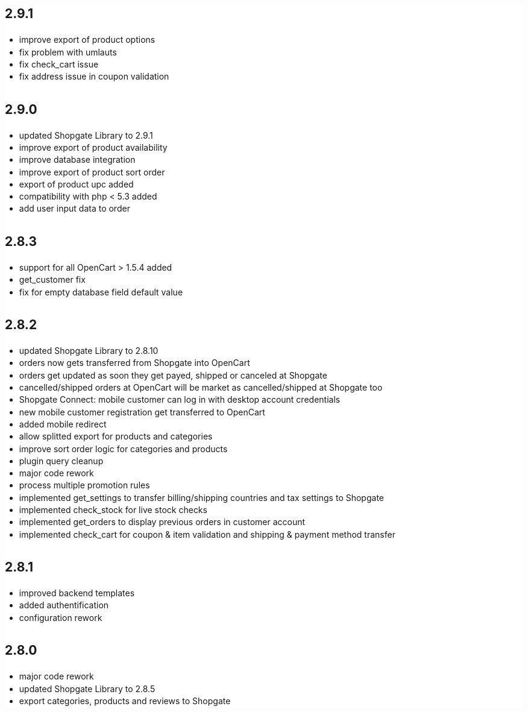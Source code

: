 ## 2.9.1
- improve export of product options
- fix problem with umlauts
- fix check_cart issue
- fix address issue in coupon validation

## 2.9.0
- updated Shopgate Library to 2.9.1
- improve export of product availability
- improve database integration
- improve export of product sort order
- export of product upc added
- compatibility with php < 5.3 added
- add user input data to order

## 2.8.3
- support for all OpenCart > 1.5.4 added
- get_customer fix
- fix for empty database field default value

## 2.8.2
- updated Shopgate Library to 2.8.10
- orders now gets transferred from Shopgate into OpenCart
- orders get updated as soon they get payed, shipped or canceled at Shopgate
- cancelled/shipped orders at OpenCart will be market as cancelled/shipped at Shopgate too
- Shopgate Connect: mobile customer can log in with desktop account credentials
- new mobile customer registration get transferred to OpenCart
- added mobile redirect
- allow splitted export for products and categories
- improve sort order logic for categories and products
- plugin query cleanup
- major code rework
- process multiple promotion rules
- implemented get_settings to transfer billing/shipping countries and tax settings to Shopgate
- implemented check_stock for live stock checks
- implemented get_orders to display previous orders in customer account
- implemented check_cart for coupon & item validation and shipping & payment method transfer

## 2.8.1
- improved backend templates
- added authentification
- configuration rework

## 2.8.0
- major code rework
- updated Shopgate Library to 2.8.5
- export categories, products and reviews to Shopgate

[Unreleased]: https://github.com/shopgate/interface-opencart/compare/2.9.36...HEAD
[2.9.36]: https://github.com/shopgate/interface-opencart/compare/2.9.35...2.9.36